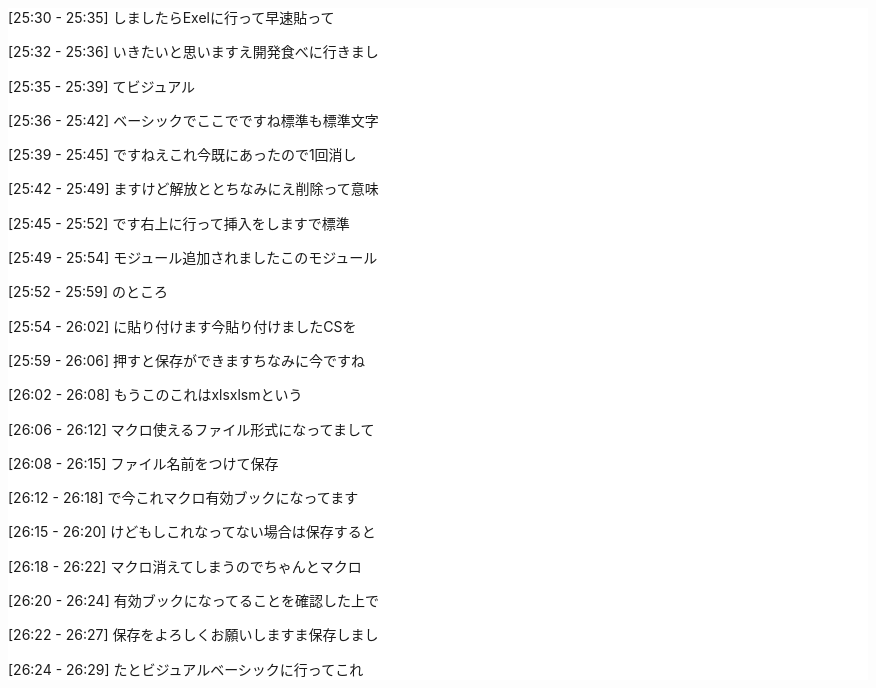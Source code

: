 [25:30 - 25:35]
しましたらExelに行って早速貼って

[25:32 - 25:36]
いきたいと思いますえ開発食べに行きまし

[25:35 - 25:39]
てビジュアル

[25:36 - 25:42]
ベーシックでここでですね標準も標準文字

[25:39 - 25:45]
ですねえこれ今既にあったので1回消し

[25:42 - 25:49]
ますけど解放ととちなみにえ削除って意味

[25:45 - 25:52]
です右上に行って挿入をしますで標準

[25:49 - 25:54]
モジュール追加されましたこのモジュール

[25:52 - 25:59]
のところ

[25:54 - 26:02]
に貼り付けます今貼り付けましたCSを

[25:59 - 26:06]
押すと保存ができますちなみに今ですね

[26:02 - 26:08]
もうこのこれはxlsxlsmという

[26:06 - 26:12]
マクロ使えるファイル形式になってまして

[26:08 - 26:15]
ファイル名前をつけて保存

[26:12 - 26:18]
で今これマクロ有効ブックになってます

[26:15 - 26:20]
けどもしこれなってない場合は保存すると

[26:18 - 26:22]
マクロ消えてしまうのでちゃんとマクロ

[26:20 - 26:24]
有効ブックになってることを確認した上で

[26:22 - 26:27]
保存をよろしくお願いしますま保存しまし

[26:24 - 26:29]
たとビジュアルベーシックに行ってこれ
